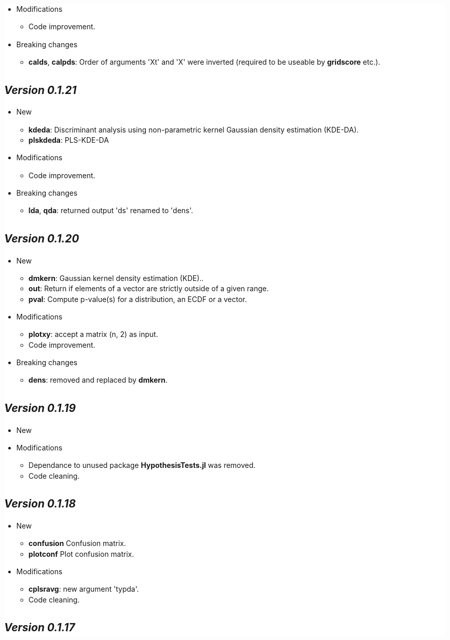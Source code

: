 - Modifications
    - Code improvement.

- Breaking changes
    - **calds**, **calpds**: Order of arguments 'Xt' and 'X' were inverted
        (required to be useable by **gridscore** etc.).

## *Version 0.1.21*

- New
    - **kdeda**: Discriminant analysis using non-parametric kernel Gaussian 
        density estimation (KDE-DA).
    - **plskdeda**: PLS-KDE-DA 

- Modifications
    - Code improvement.

- Breaking changes
    - **lda**, **qda**: returned output 'ds' renamed to 'dens'.

## *Version 0.1.20*

- New
    - **dmkern**: Gaussian kernel density estimation (KDE)..
    - **out**: Return if elements of a vector are strictly outside of a given range.
    - **pval**: Compute p-value(s) for a distribution, an ECDF or a vector.

- Modifications
    - **plotxy**: accept a matrix (n, 2) as input.
    - Code improvement.

- Breaking changes
    - **dens**: removed and replaced by **dmkern**.

## *Version 0.1.19*

- New

- Modifications
    - Dependance to unused package **HypothesisTests.jl** was removed. 
    - Code cleaning.

## *Version 0.1.18*

- New
    - **confusion** Confusion matrix.
    - **plotconf** Plot confusion matrix.

- Modifications
    - **cplsravg**: new argument 'typda'. 
    - Code cleaning.

## *Version 0.1.17*
